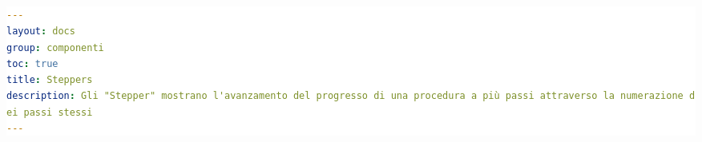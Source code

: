 ```yaml
---
layout: docs
group: componenti
toc: true
title: Steppers
description: Gli "Stepper" mostrano l'avanzamento del progresso di una procedura a più passi attraverso la numerazione dei passi stessi
---
```


<style>
  /* Style override for Documentation purposes */

  .bd-example .steppers-content {
    height: 400px;
    border: 2px dashed #eee;
    background: #fafafa;
    display: flex;
    justify-content: center;
    align-items: center;
    color: #999;
  }

  .bd-example .steppers-content p{
	  margin-bottom: 0;
  }

  .bd-example .mobile-examples .steppers-content {
	  height: 150px;
  }

  .bd-example .steppers.bg-dark .steppers-content{
	  color: #aaa;
	  border-color: #aaa;
	  background: #17324d;
	  opacity: 0.5;
  }
  .bd-example .steppers.bg-dark {
	  padding: 30px;
  }

@media screen and (min-width: 992px) {
	.bd-example .mobile-examples .steppers-progress {
		display: block;
	}

	.bd-example .mobile-examples .steppers-dots {
		display: flex;
	}
}

@media screen and (max-width: 991px) {
	.bd-example {
		overflow: hidden;
		padding: 0;
		margin-bottom: 6px;
	}
	.bd-example .steppers-content {
		height: 300px;
		border: none;
	}
	.bd-example .steppers.bg-dark {
		padding: 0;
	}
}
</style>